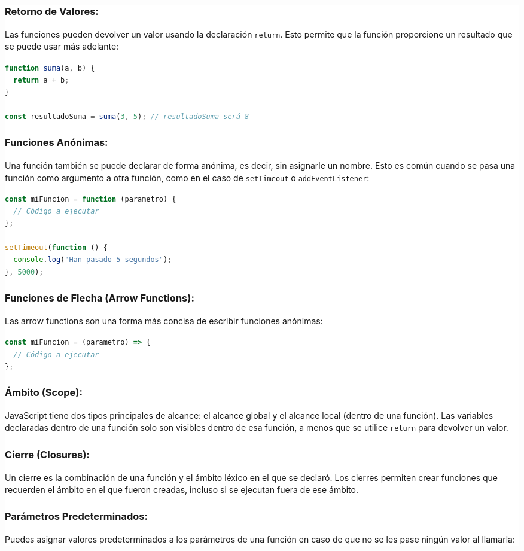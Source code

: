 ### Retorno de Valores:

Las funciones pueden devolver un valor usando la declaración `return`. Esto permite que la función proporcione un resultado que se puede usar más adelante:

```javascript
function suma(a, b) {
  return a + b;
}

const resultadoSuma = suma(3, 5); // resultadoSuma será 8
```

### Funciones Anónimas:

Una función también se puede declarar de forma anónima, es decir, sin asignarle un nombre. Esto es común cuando se pasa una función como argumento a otra función, como en el caso de `setTimeout` o `addEventListener`:

```javascript
const miFuncion = function (parametro) {
  // Código a ejecutar
};

setTimeout(function () {
  console.log("Han pasado 5 segundos");
}, 5000);
```

### Funciones de Flecha (Arrow Functions):

Las arrow functions son una forma más concisa de escribir funciones anónimas:

```javascript
const miFuncion = (parametro) => {
  // Código a ejecutar
};
```

### Ámbito (Scope):

JavaScript tiene dos tipos principales de alcance: el alcance global y el alcance local (dentro de una función). Las variables declaradas dentro de una función solo son visibles dentro de esa función, a menos que se utilice `return` para devolver un valor.

### Cierre (Closures):

Un cierre es la combinación de una función y el ámbito léxico en el que se declaró. Los cierres permiten crear funciones que recuerden el ámbito en el que fueron creadas, incluso si se ejecutan fuera de ese ámbito.

### Parámetros Predeterminados:

Puedes asignar valores predeterminados a los parámetros de una función en caso de que no se les pase ningún valor al llamarla:
